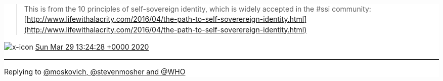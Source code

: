 > This is from the 10 principles of self-sovereign identity, which is widely accepted in the #ssi community: [http://www.lifewithalacrity.com/2016/04/the-path-to-self-soverereign-identity.html](http://www.lifewithalacrity.com/2016/04/the-path-to-self-soverereign-identity.html)

<img src="{{ site.url }}{{ site.baseurl }}/assets/images/media/tweet.ico" alt="x-icon" width="30" /> [Sun Mar 29 13:24:28 +0000 2020](https://twitter.com/ChristopherA/status/1244254097965895681)

----

Replying to [@moskovich, @stevenmosher and @WHO](https://twitter.com/moskovich/status/1244251258036207617)

